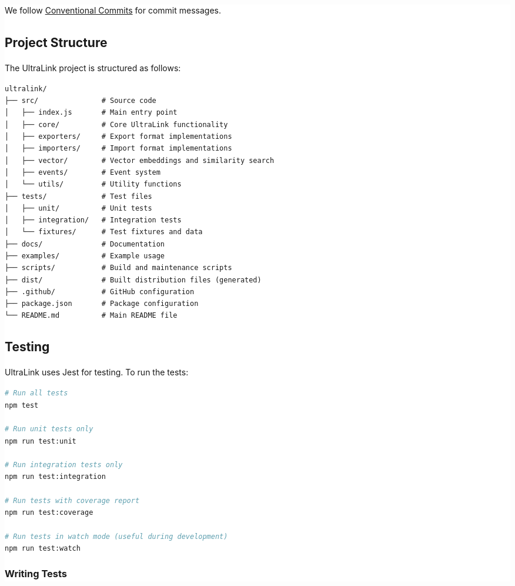```bash
```

We follow [Conventional Commits](https://www.conventionalcommits.org/) for commit messages.

## Project Structure

The UltraLink project is structured as follows:

```
ultralink/
├── src/               # Source code
│   ├── index.js       # Main entry point
│   ├── core/          # Core UltraLink functionality
│   ├── exporters/     # Export format implementations
│   ├── importers/     # Import format implementations
│   ├── vector/        # Vector embeddings and similarity search
│   ├── events/        # Event system
│   └── utils/         # Utility functions
├── tests/             # Test files
│   ├── unit/          # Unit tests
│   ├── integration/   # Integration tests
│   └── fixtures/      # Test fixtures and data
├── docs/              # Documentation
├── examples/          # Example usage
├── scripts/           # Build and maintenance scripts
├── dist/              # Built distribution files (generated)
├── .github/           # GitHub configuration
├── package.json       # Package configuration
└── README.md          # Main README file
```

## Testing

UltraLink uses Jest for testing. To run the tests:

```bash
# Run all tests
npm test

# Run unit tests only
npm run test:unit

# Run integration tests only
npm run test:integration

# Run tests with coverage report
npm run test:coverage

# Run tests in watch mode (useful during development)
npm run test:watch
```

### Writing Tests
